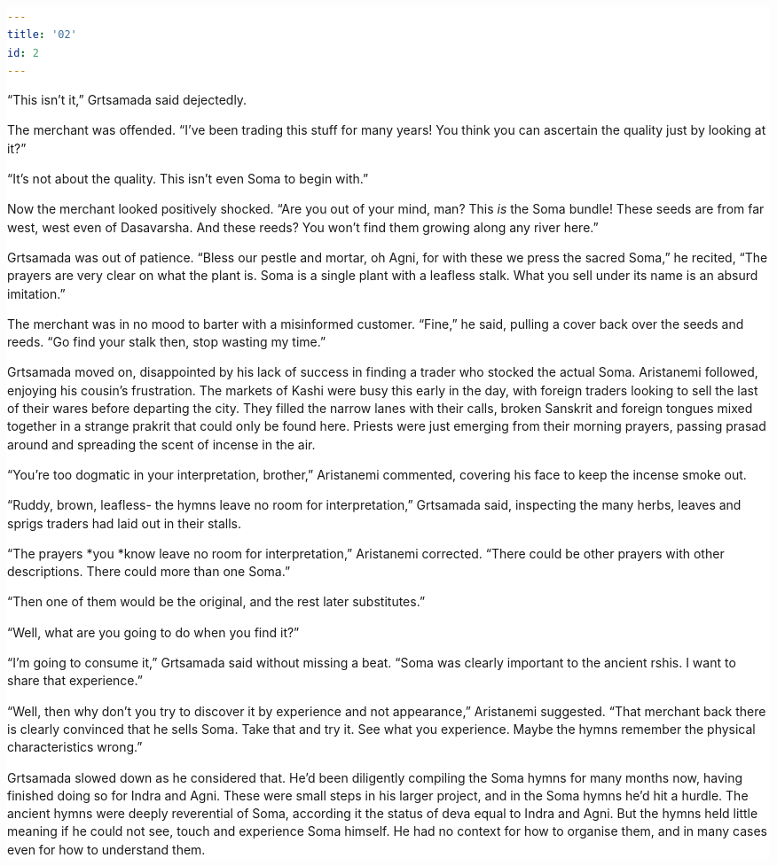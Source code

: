```yaml
---
title: '02'
id: 2
---
```


“This isn’t it,” Grtsamada said dejectedly.

The merchant was offended. “I’ve been trading this stuff for many years! You think you can ascertain the quality just by looking at it?”

“It’s not about the quality. This isn’t even Soma to begin with.”

Now the merchant looked positively shocked. “Are you out of your mind, man? This *is* the Soma bundle! These seeds are from far west, west even of Dasavarsha. And these reeds? You won’t find them growing along any river here.”

Grtsamada was out of patience. “Bless our pestle and mortar, oh Agni, for with these we press the sacred Soma,” he recited, “The prayers are very clear on what the plant is. Soma is a single plant with a leafless stalk. What you sell under its name is an absurd imitation.”

The merchant was in no mood to barter with a misinformed customer. “Fine,” he said, pulling a cover back over the seeds and reeds. “Go find your stalk then, stop wasting my time.”

Grtsamada moved on, disappointed by his lack of success in finding a trader who stocked the actual Soma. Aristanemi followed, enjoying his cousin’s frustration. The markets of Kashi were busy this early in the day, with foreign traders looking to sell the last of their wares before departing the city. They filled the narrow lanes with their calls, broken Sanskrit and foreign tongues mixed together in a strange prakrit that could only be found here. Priests were just emerging from their morning prayers, passing prasad around and spreading the scent of incense in the air.

“You’re too dogmatic in your interpretation, brother,” Aristanemi commented, covering his face to keep the incense smoke out.

“Ruddy, brown, leafless- the hymns leave no room for interpretation,” Grtsamada said, inspecting the many herbs, leaves and sprigs traders had laid out in their stalls. 

“The prayers *you *know leave no room for interpretation,” Aristanemi corrected. “There could be other prayers with other descriptions. There could more than one Soma.”

“Then one of them would be the original, and the rest later substitutes.”

“Well, what are you going to do when you find it?”

“I’m going to consume it,” Grtsamada said without missing a beat. “Soma was clearly important to the ancient rshis. I want to share that experience.”

“Well, then why don’t you try to discover it by experience and not appearance,” Aristanemi suggested. “That merchant back there is clearly convinced that he sells Soma. Take that and try it. See what you experience. Maybe the hymns remember the physical characteristics wrong.”

Grtsamada slowed down as he considered that. He’d been diligently compiling the Soma hymns for many months now, having finished doing so for Indra and Agni. These were small steps in his larger project, and in the Soma hymns he’d hit a hurdle. The ancient hymns were deeply reverential of Soma, according it the status of deva equal to Indra and Agni. But the hymns held little meaning if he could not see, touch and experience Soma himself. He had no context for how to organise them, and in many cases even for how to understand them.
